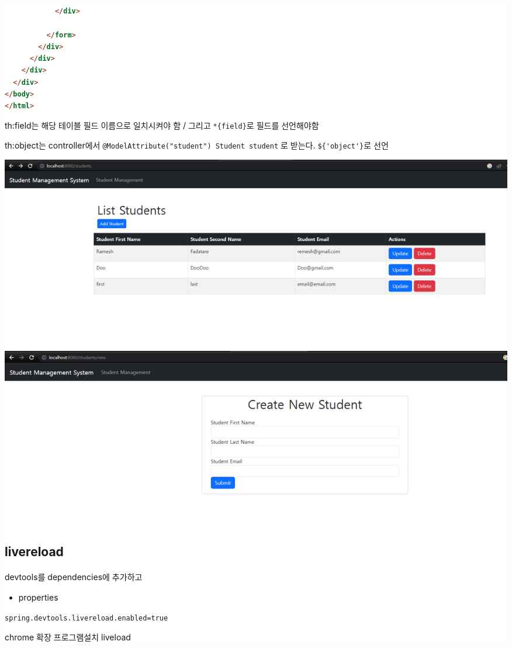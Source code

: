 ```html
            </div>

          </form>
        </div>
      </div>
    </div>
  </div>
</body>
</html>
```

th:field는 해당 테이블 필드 이름으로 일치시켜야 함 / 그리고 `*{field}`로 필드를 선언해야함

th:object는 controller에서 `@ModelAttribute("student") Student student` 로 받는다. `${'object'}`로 선언

![image-20221228224714162](./assets/image-20221228224714162.png)

![image-20221228224721944](./assets/image-20221228224721944.png)



## livereload

devtools를 dependencies에 추가하고

- properties

```properties
spring.devtools.livereload.enabled=true
```

chrome 확장 프로그램설치 liveload
